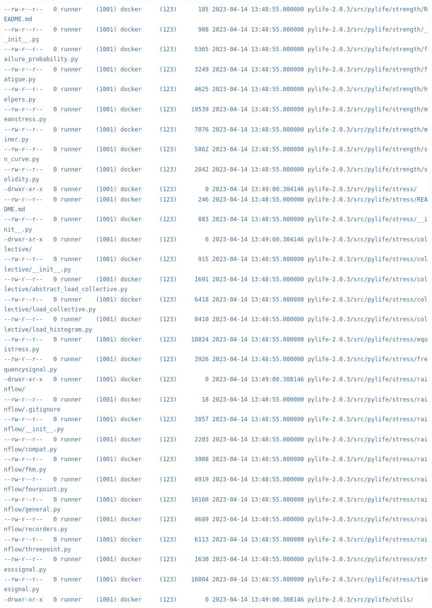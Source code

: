 ```diff
--rw-r--r--   0 runner    (1001) docker     (123)      185 2023-04-14 13:48:55.000000 pylife-2.0.3/src/pylife/strength/README.md
--rw-r--r--   0 runner    (1001) docker     (123)      908 2023-04-14 13:48:55.000000 pylife-2.0.3/src/pylife/strength/__init__.py
--rw-r--r--   0 runner    (1001) docker     (123)     5365 2023-04-14 13:48:55.000000 pylife-2.0.3/src/pylife/strength/failure_probability.py
--rw-r--r--   0 runner    (1001) docker     (123)     3249 2023-04-14 13:48:55.000000 pylife-2.0.3/src/pylife/strength/fatigue.py
--rw-r--r--   0 runner    (1001) docker     (123)     4625 2023-04-14 13:48:55.000000 pylife-2.0.3/src/pylife/strength/helpers.py
--rw-r--r--   0 runner    (1001) docker     (123)    19539 2023-04-14 13:48:55.000000 pylife-2.0.3/src/pylife/strength/meanstress.py
--rw-r--r--   0 runner    (1001) docker     (123)     7076 2023-04-14 13:48:55.000000 pylife-2.0.3/src/pylife/strength/miner.py
--rw-r--r--   0 runner    (1001) docker     (123)     5862 2023-04-14 13:48:55.000000 pylife-2.0.3/src/pylife/strength/sn_curve.py
--rw-r--r--   0 runner    (1001) docker     (123)     2842 2023-04-14 13:48:55.000000 pylife-2.0.3/src/pylife/strength/solidity.py
-drwxr-xr-x   0 runner    (1001) docker     (123)        0 2023-04-14 13:49:00.304146 pylife-2.0.3/src/pylife/stress/
--rw-r--r--   0 runner    (1001) docker     (123)      246 2023-04-14 13:48:55.000000 pylife-2.0.3/src/pylife/stress/README.md
--rw-r--r--   0 runner    (1001) docker     (123)      883 2023-04-14 13:48:55.000000 pylife-2.0.3/src/pylife/stress/__init__.py
-drwxr-xr-x   0 runner    (1001) docker     (123)        0 2023-04-14 13:49:00.304146 pylife-2.0.3/src/pylife/stress/collective/
--rw-r--r--   0 runner    (1001) docker     (123)      915 2023-04-14 13:48:55.000000 pylife-2.0.3/src/pylife/stress/collective/__init__.py
--rw-r--r--   0 runner    (1001) docker     (123)     1691 2023-04-14 13:48:55.000000 pylife-2.0.3/src/pylife/stress/collective/abstract_load_collective.py
--rw-r--r--   0 runner    (1001) docker     (123)     6418 2023-04-14 13:48:55.000000 pylife-2.0.3/src/pylife/stress/collective/load_collective.py
--rw-r--r--   0 runner    (1001) docker     (123)     8410 2023-04-14 13:48:55.000000 pylife-2.0.3/src/pylife/stress/collective/load_histogram.py
--rw-r--r--   0 runner    (1001) docker     (123)    18024 2023-04-14 13:48:55.000000 pylife-2.0.3/src/pylife/stress/equistress.py
--rw-r--r--   0 runner    (1001) docker     (123)     3926 2023-04-14 13:48:55.000000 pylife-2.0.3/src/pylife/stress/frequencysignal.py
-drwxr-xr-x   0 runner    (1001) docker     (123)        0 2023-04-14 13:49:00.308146 pylife-2.0.3/src/pylife/stress/rainflow/
--rw-r--r--   0 runner    (1001) docker     (123)       18 2023-04-14 13:48:55.000000 pylife-2.0.3/src/pylife/stress/rainflow/.gitignore
--rw-r--r--   0 runner    (1001) docker     (123)     3857 2023-04-14 13:48:55.000000 pylife-2.0.3/src/pylife/stress/rainflow/__init__.py
--rw-r--r--   0 runner    (1001) docker     (123)     2203 2023-04-14 13:48:55.000000 pylife-2.0.3/src/pylife/stress/rainflow/compat.py
--rw-r--r--   0 runner    (1001) docker     (123)     3908 2023-04-14 13:48:55.000000 pylife-2.0.3/src/pylife/stress/rainflow/fkm.py
--rw-r--r--   0 runner    (1001) docker     (123)     4919 2023-04-14 13:48:55.000000 pylife-2.0.3/src/pylife/stress/rainflow/fourpoint.py
--rw-r--r--   0 runner    (1001) docker     (123)    10160 2023-04-14 13:48:55.000000 pylife-2.0.3/src/pylife/stress/rainflow/general.py
--rw-r--r--   0 runner    (1001) docker     (123)     4689 2023-04-14 13:48:55.000000 pylife-2.0.3/src/pylife/stress/rainflow/recorders.py
--rw-r--r--   0 runner    (1001) docker     (123)     6113 2023-04-14 13:48:55.000000 pylife-2.0.3/src/pylife/stress/rainflow/threepoint.py
--rw-r--r--   0 runner    (1001) docker     (123)     1630 2023-04-14 13:48:55.000000 pylife-2.0.3/src/pylife/stress/stresssignal.py
--rw-r--r--   0 runner    (1001) docker     (123)    16004 2023-04-14 13:48:55.000000 pylife-2.0.3/src/pylife/stress/timesignal.py
-drwxr-xr-x   0 runner    (1001) docker     (123)        0 2023-04-14 13:49:00.308146 pylife-2.0.3/src/pylife/utils/
```